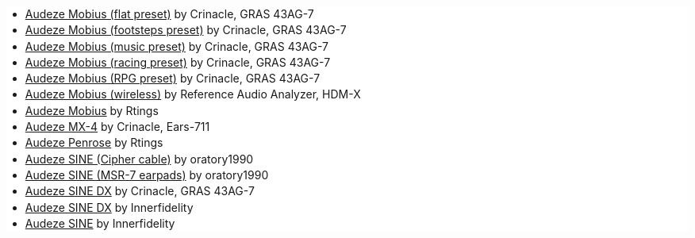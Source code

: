 - [Audeze Mobius (flat preset)](./crinacle/gras_43ag-7_ief_neutral_over-ear/Audeze%20Mobius%20(flat%20preset)) by Crinacle, GRAS 43AG-7
- [Audeze Mobius (footsteps preset)](./crinacle/gras_43ag-7_ief_neutral_over-ear/Audeze%20Mobius%20(footsteps%20preset)) by Crinacle, GRAS 43AG-7
- [Audeze Mobius (music preset)](./crinacle/gras_43ag-7_ief_neutral_over-ear/Audeze%20Mobius%20(music%20preset)) by Crinacle, GRAS 43AG-7
- [Audeze Mobius (racing preset)](./crinacle/gras_43ag-7_ief_neutral_over-ear/Audeze%20Mobius%20(racing%20preset)) by Crinacle, GRAS 43AG-7
- [Audeze Mobius (RPG preset)](./crinacle/gras_43ag-7_ief_neutral_over-ear/Audeze%20Mobius%20(RPG%20preset)) by Crinacle, GRAS 43AG-7
- [Audeze Mobius (wireless)](./referenceaudioanalyzer/referenceaudioanalyzer_hdm-x_ief_neutral_over-ear/Audeze%20Mobius%20(wireless)) by Reference Audio Analyzer, HDM-X
- [Audeze Mobius](./rtings/rtings_ief_neutral_over-ear/Audeze%20Mobius) by Rtings
- [Audeze MX-4](./crinacle/ears-711_ief_neutral_over-ear/Audeze%20MX-4) by Crinacle, Ears-711
- [Audeze Penrose](./rtings/rtings_ief_neutral_over-ear/Audeze%20Penrose) by Rtings
- [Audeze SINE (Cipher cable)](./oratory1990/ief_neutral_over-ear/Audeze%20SINE%20(Cipher%20cable)) by oratory1990
- [Audeze SINE (MSR-7 earpads)](./oratory1990/ief_neutral_over-ear/Audeze%20SINE%20(MSR-7%20earpads)) by oratory1990
- [Audeze SINE DX](./crinacle/gras_43ag-7_ief_neutral_over-ear/Audeze%20SINE%20DX) by Crinacle, GRAS 43AG-7
- [Audeze SINE DX](./innerfidelity/innerfidelity_ief_neutral_over-ear/Audeze%20SINE%20DX) by Innerfidelity
- [Audeze SINE](./innerfidelity/innerfidelity_ief_neutral_over-ear/Audeze%20SINE) by Innerfidelity
